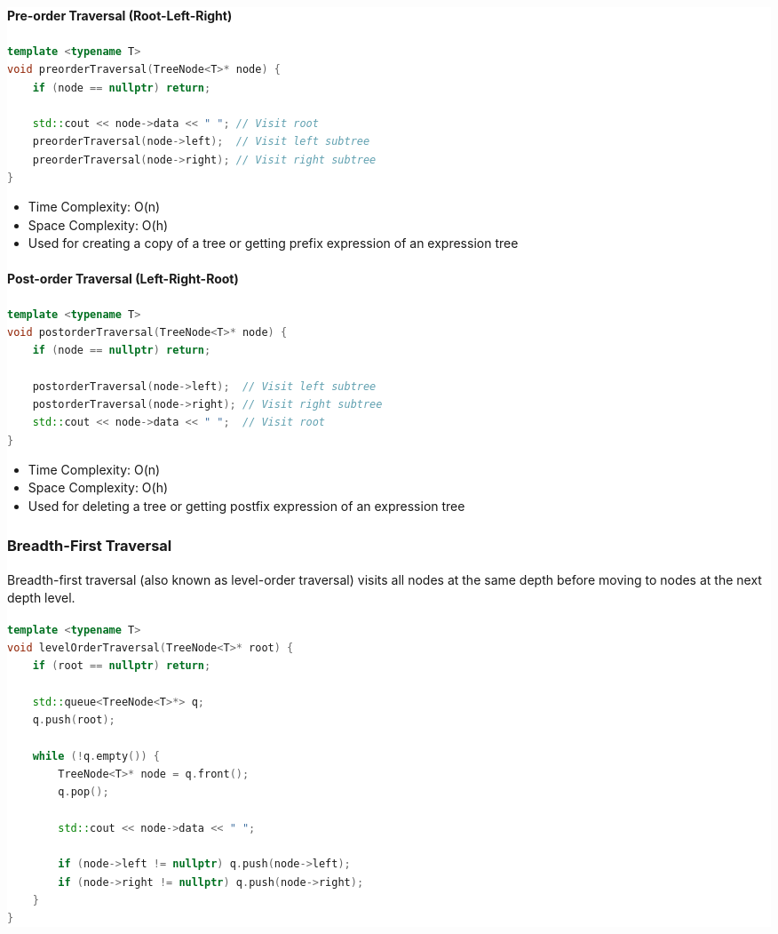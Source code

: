 #### Pre-order Traversal (Root-Left-Right)

```cpp
template <typename T>
void preorderTraversal(TreeNode<T>* node) {
    if (node == nullptr) return;
    
    std::cout << node->data << " "; // Visit root
    preorderTraversal(node->left);  // Visit left subtree
    preorderTraversal(node->right); // Visit right subtree
}
```

- Time Complexity: O(n)
- Space Complexity: O(h)
- Used for creating a copy of a tree or getting prefix expression of an expression tree

#### Post-order Traversal (Left-Right-Root)

```cpp
template <typename T>
void postorderTraversal(TreeNode<T>* node) {
    if (node == nullptr) return;
    
    postorderTraversal(node->left);  // Visit left subtree
    postorderTraversal(node->right); // Visit right subtree
    std::cout << node->data << " ";  // Visit root
}
```

- Time Complexity: O(n)
- Space Complexity: O(h)
- Used for deleting a tree or getting postfix expression of an expression tree

### Breadth-First Traversal

Breadth-first traversal (also known as level-order traversal) visits all nodes at the same depth before moving to nodes at the next depth level.

```cpp
template <typename T>
void levelOrderTraversal(TreeNode<T>* root) {
    if (root == nullptr) return;
    
    std::queue<TreeNode<T>*> q;
    q.push(root);
    
    while (!q.empty()) {
        TreeNode<T>* node = q.front();
        q.pop();
        
        std::cout << node->data << " ";
        
        if (node->left != nullptr) q.push(node->left);
        if (node->right != nullptr) q.push(node->right);
    }
}
```
